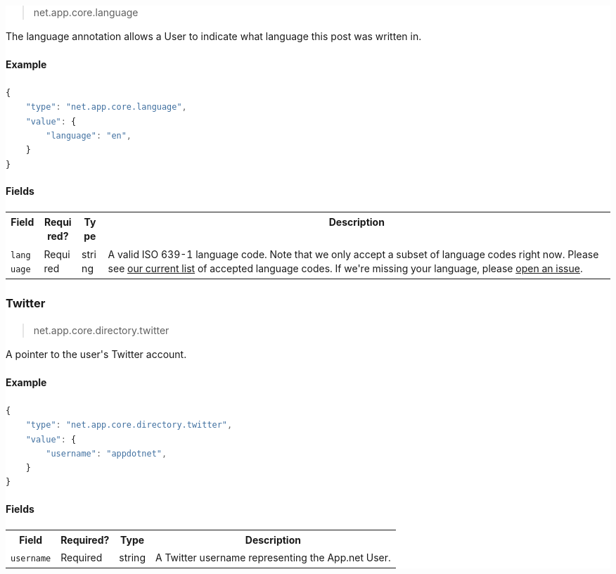 > net.app.core.language

The language annotation allows a User to indicate what language this post was written in.

#### Example

~~~ js
{
    "type": "net.app.core.language",
    "value": {
        "language": "en",
    }
}
~~~

#### Fields

<table>
    <tr>
        <th>Field</th>
        <th>Required?</th>
        <th>Type</th>
        <th>Description</th>
    </tr>
    <tr>
        <td><code>language</code></td>
        <td>Required</td>
        <td>string</td>
        <td>A valid ISO 639-1 language code. Note that we only accept a subset of language codes right now. Please see <a href="https://github.com/appdotnet/api-spec/wiki/Language-codes">our current list</a> of accepted language codes. If we're missing your language, please <a href="https://github.com/appdotnet/api-spec/issues">open an issue</a>.</td>
    </tr>
</table>

### Twitter

> net.app.core.directory.twitter

A pointer to the user's Twitter account.

#### Example

~~~ js
{
    "type": "net.app.core.directory.twitter",
    "value": {
        "username": "appdotnet",
    }
}
~~~

#### Fields

<table>
    <tr>
        <th>Field</th>
        <th>Required?</th>
        <th>Type</th>
        <th>Description</th>
    </tr>
    <tr>
        <td><code>username</code></td>
        <td>Required</td>
        <td>string</td>
        <td>A Twitter username representing the App.net User.</td>
    </tr>